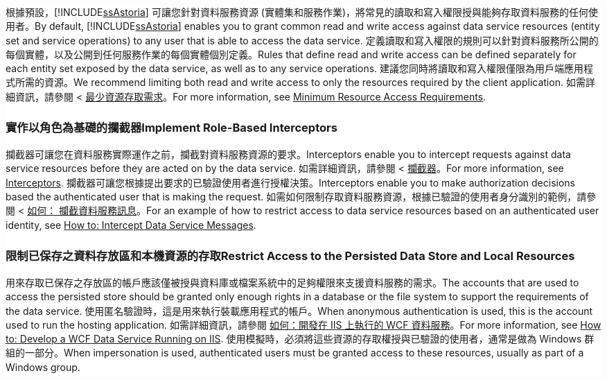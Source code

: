  <span data-ttu-id="240c7-171">根據預設，[!INCLUDE[ssAstoria](../../../../includes/ssastoria-md.md)] 可讓您針對資料服務資源 (實體集和服務作業)，將常見的讀取和寫入權限授與能夠存取資料服務的任何使用者。</span><span class="sxs-lookup"><span data-stu-id="240c7-171">By default, [!INCLUDE[ssAstoria](../../../../includes/ssastoria-md.md)] enables you to grant common read and write access against data service resources (entity set and service operations) to any user that is able to access the data service.</span></span> <span data-ttu-id="240c7-172">定義讀取和寫入權限的規則可以針對資料服務所公開的每個實體，以及公開到任何服務作業的每個實體個別定義。</span><span class="sxs-lookup"><span data-stu-id="240c7-172">Rules that define read and write access can be defined separately for each entity set exposed by the data service, as well as to any service operations.</span></span> <span data-ttu-id="240c7-173">建議您同時將讀取和寫入權限僅限為用戶端應用程式所需的資源。</span><span class="sxs-lookup"><span data-stu-id="240c7-173">We recommend limiting both read and write access to only the resources required by the client application.</span></span> <span data-ttu-id="240c7-174">如需詳細資訊，請參閱 <<c0> [ 最少資源存取需求](../../../../docs/framework/data/wcf/configuring-the-data-service-wcf-data-services.md#accessRequirements)。</span><span class="sxs-lookup"><span data-stu-id="240c7-174">For more information, see [Minimum Resource Access Requirements](../../../../docs/framework/data/wcf/configuring-the-data-service-wcf-data-services.md#accessRequirements).</span></span>  
  
### <a name="implement-role-based-interceptors"></a><span data-ttu-id="240c7-175">實作以角色為基礎的攔截器</span><span class="sxs-lookup"><span data-stu-id="240c7-175">Implement Role-Based Interceptors</span></span>  
 <span data-ttu-id="240c7-176">攔截器可讓您在資料服務實際運作之前，攔截對資料服務資源的要求。</span><span class="sxs-lookup"><span data-stu-id="240c7-176">Interceptors enable you to intercept requests against data service resources before they are acted on by the data service.</span></span> <span data-ttu-id="240c7-177">如需詳細資訊，請參閱 <<c0> [ 攔截器](../../../../docs/framework/data/wcf/interceptors-wcf-data-services.md)。</span><span class="sxs-lookup"><span data-stu-id="240c7-177">For more information, see [Interceptors](../../../../docs/framework/data/wcf/interceptors-wcf-data-services.md).</span></span> <span data-ttu-id="240c7-178">攔截器可讓您根據提出要求的已驗證使用者進行授權決策。</span><span class="sxs-lookup"><span data-stu-id="240c7-178">Interceptors enable you to make authorization decisions based the authenticated user that is making the request.</span></span> <span data-ttu-id="240c7-179">如需如何限制存取資料服務資源，根據已驗證的使用者身分識別的範例，請參閱 <<c0> [ 如何： 攔截資料服務訊息](../../../../docs/framework/data/wcf/how-to-intercept-data-service-messages-wcf-data-services.md)。</span><span class="sxs-lookup"><span data-stu-id="240c7-179">For an example of how to restrict access to data service resources based on an authenticated user identity, see [How to: Intercept Data Service Messages](../../../../docs/framework/data/wcf/how-to-intercept-data-service-messages-wcf-data-services.md).</span></span>  
  
### <a name="restrict-access-to-the-persisted-data-store-and-local-resources"></a><span data-ttu-id="240c7-180">限制已保存之資料存放區和本機資源的存取</span><span class="sxs-lookup"><span data-stu-id="240c7-180">Restrict Access to the Persisted Data Store and Local Resources</span></span>  
 <span data-ttu-id="240c7-181">用來存取已保存之存放區的帳戶應該僅被授與資料庫或檔案系統中的足夠權限來支援資料服務的需求。</span><span class="sxs-lookup"><span data-stu-id="240c7-181">The accounts that are used to access the persisted store should be granted only enough rights in a database or the file system to support the requirements of the data service.</span></span> <span data-ttu-id="240c7-182">使用匿名驗證時，這是用來執行裝載應用程式的帳戶。</span><span class="sxs-lookup"><span data-stu-id="240c7-182">When anonymous authentication is used, this is the account used to run the hosting application.</span></span> <span data-ttu-id="240c7-183">如需詳細資訊，請參閱 [如何：開發在 IIS 上執行的 WCF 資料服務](../../../../docs/framework/data/wcf/how-to-develop-a-wcf-data-service-running-on-iis.md)。</span><span class="sxs-lookup"><span data-stu-id="240c7-183">For more information, see [How to: Develop a WCF Data Service Running on IIS](../../../../docs/framework/data/wcf/how-to-develop-a-wcf-data-service-running-on-iis.md).</span></span> <span data-ttu-id="240c7-184">使用模擬時，必須將這些資源的存取權授與已驗證的使用者，通常是做為 Windows 群組的一部分。</span><span class="sxs-lookup"><span data-stu-id="240c7-184">When impersonation is used, authenticated users must be granted access to these resources, usually as part of a Windows group.</span></span>  
  